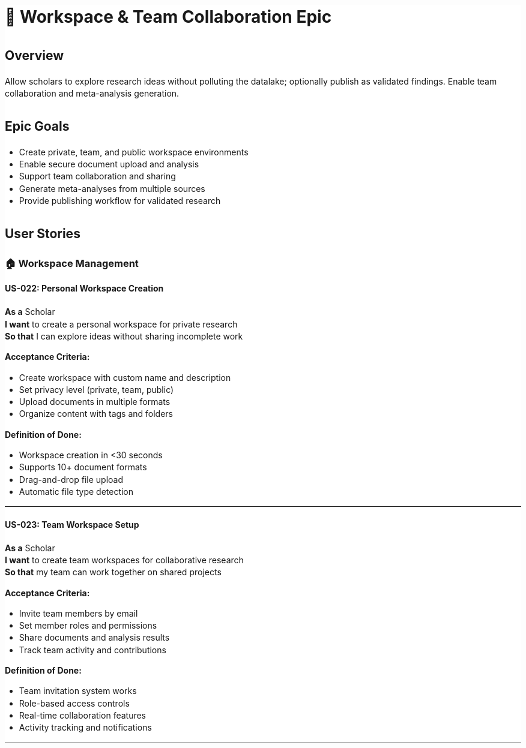 # 👥 Workspace & Team Collaboration Epic

## Overview
Allow scholars to explore research ideas without polluting the datalake; optionally publish as validated findings. Enable team collaboration and meta-analysis generation.

## Epic Goals
- Create private, team, and public workspace environments
- Enable secure document upload and analysis
- Support team collaboration and sharing
- Generate meta-analyses from multiple sources
- Provide publishing workflow for validated research

## User Stories

### 🏠 Workspace Management

#### US-022: Personal Workspace Creation
**As a** Scholar  
**I want** to create a personal workspace for private research  
**So that** I can explore ideas without sharing incomplete work  

**Acceptance Criteria:**
- Create workspace with custom name and description
- Set privacy level (private, team, public)
- Upload documents in multiple formats
- Organize content with tags and folders

**Definition of Done:**
- Workspace creation in <30 seconds
- Supports 10+ document formats
- Drag-and-drop file upload
- Automatic file type detection

---

#### US-023: Team Workspace Setup
**As a** Scholar  
**I want** to create team workspaces for collaborative research  
**So that** my team can work together on shared projects  

**Acceptance Criteria:**
- Invite team members by email
- Set member roles and permissions
- Share documents and analysis results
- Track team activity and contributions

**Definition of Done:**
- Team invitation system works
- Role-based access controls
- Real-time collaboration features
- Activity tracking and notifications

---